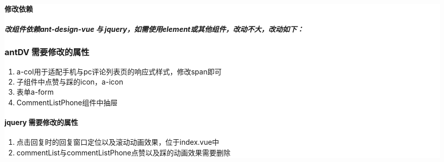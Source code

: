 

<h4 id='change'>修改依赖</h4>

##### 改组件依赖ant-design-vue 与 jquery，如需使用element或其他组件，改动不大，改动如下：

### antDV 需要修改的属性

1. a-col用于适配手机与pc评论列表页的响应式样式，修改span即可
2. 子组件中点赞与踩的icon，a-icon
3. 表单a-form
4. CommentListPhone组件中抽屉

#### jquery 需要修改的属性

1. 点击回复时的回复窗口定位以及滚动动画效果，位于index.vue中
2. commentList与commentListPhone点赞以及踩的动画效果需要删除
